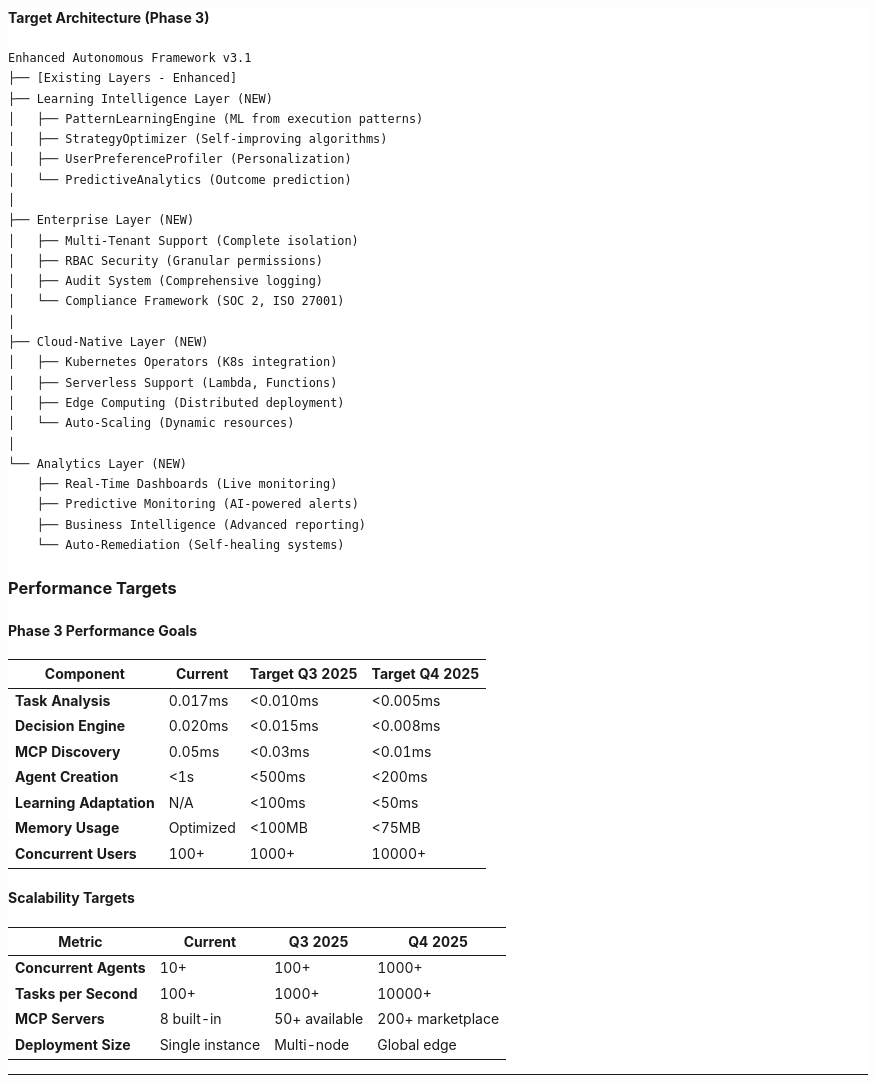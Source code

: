 #### **Target Architecture (Phase 3)**
```
Enhanced Autonomous Framework v3.1
├── [Existing Layers - Enhanced]
├── Learning Intelligence Layer (NEW)
│   ├── PatternLearningEngine (ML from execution patterns)
│   ├── StrategyOptimizer (Self-improving algorithms)
│   ├── UserPreferenceProfiler (Personalization)
│   └── PredictiveAnalytics (Outcome prediction)
│
├── Enterprise Layer (NEW)
│   ├── Multi-Tenant Support (Complete isolation)
│   ├── RBAC Security (Granular permissions)
│   ├── Audit System (Comprehensive logging)
│   └── Compliance Framework (SOC 2, ISO 27001)
│
├── Cloud-Native Layer (NEW)
│   ├── Kubernetes Operators (K8s integration)
│   ├── Serverless Support (Lambda, Functions)
│   ├── Edge Computing (Distributed deployment)
│   └── Auto-Scaling (Dynamic resources)
│
└── Analytics Layer (NEW)
    ├── Real-Time Dashboards (Live monitoring)
    ├── Predictive Monitoring (AI-powered alerts)
    ├── Business Intelligence (Advanced reporting)
    └── Auto-Remediation (Self-healing systems)
```

### **Performance Targets**

#### **Phase 3 Performance Goals**

| Component | Current | Target Q3 2025 | Target Q4 2025 |
|-----------|---------|----------------|----------------|
| **Task Analysis** | 0.017ms | <0.010ms | <0.005ms |
| **Decision Engine** | 0.020ms | <0.015ms | <0.008ms |
| **MCP Discovery** | 0.05ms | <0.03ms | <0.01ms |
| **Agent Creation** | <1s | <500ms | <200ms |
| **Learning Adaptation** | N/A | <100ms | <50ms |
| **Memory Usage** | Optimized | <100MB | <75MB |
| **Concurrent Users** | 100+ | 1000+ | 10000+ |

#### **Scalability Targets**

| Metric | Current | Q3 2025 | Q4 2025 |
|--------|---------|---------|---------|
| **Concurrent Agents** | 10+ | 100+ | 1000+ |
| **Tasks per Second** | 100+ | 1000+ | 10000+ |
| **MCP Servers** | 8 built-in | 50+ available | 200+ marketplace |
| **Deployment Size** | Single instance | Multi-node | Global edge |

---